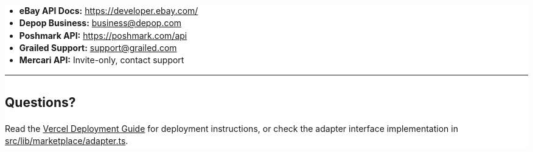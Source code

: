 - **eBay API Docs:** https://developer.ebay.com/
- **Depop Business:** business@depop.com
- **Poshmark API:** https://poshmark.com/api
- **Grailed Support:** support@grailed.com
- **Mercari API:** Invite-only, contact support

---

## Questions?

Read the [Vercel Deployment Guide](./VERCEL_DEPLOYMENT.md) for deployment instructions, or check the adapter interface implementation in [src/lib/marketplace/adapter.ts](../src/lib/marketplace/adapter.ts).
